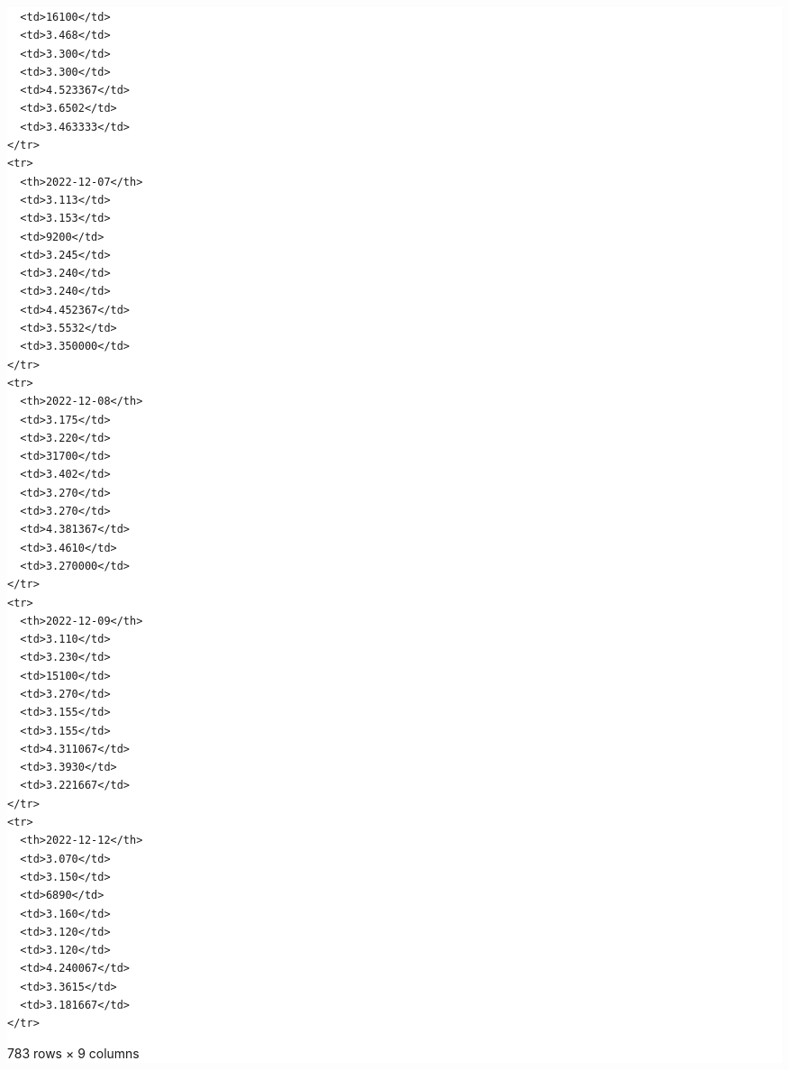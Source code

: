       <td>16100</td>
      <td>3.468</td>
      <td>3.300</td>
      <td>3.300</td>
      <td>4.523367</td>
      <td>3.6502</td>
      <td>3.463333</td>
    </tr>
    <tr>
      <th>2022-12-07</th>
      <td>3.113</td>
      <td>3.153</td>
      <td>9200</td>
      <td>3.245</td>
      <td>3.240</td>
      <td>3.240</td>
      <td>4.452367</td>
      <td>3.5532</td>
      <td>3.350000</td>
    </tr>
    <tr>
      <th>2022-12-08</th>
      <td>3.175</td>
      <td>3.220</td>
      <td>31700</td>
      <td>3.402</td>
      <td>3.270</td>
      <td>3.270</td>
      <td>4.381367</td>
      <td>3.4610</td>
      <td>3.270000</td>
    </tr>
    <tr>
      <th>2022-12-09</th>
      <td>3.110</td>
      <td>3.230</td>
      <td>15100</td>
      <td>3.270</td>
      <td>3.155</td>
      <td>3.155</td>
      <td>4.311067</td>
      <td>3.3930</td>
      <td>3.221667</td>
    </tr>
    <tr>
      <th>2022-12-12</th>
      <td>3.070</td>
      <td>3.150</td>
      <td>6890</td>
      <td>3.160</td>
      <td>3.120</td>
      <td>3.120</td>
      <td>4.240067</td>
      <td>3.3615</td>
      <td>3.181667</td>
    </tr>
  </tbody>
</table>
<p>783 rows × 9 columns</p>
</div>
